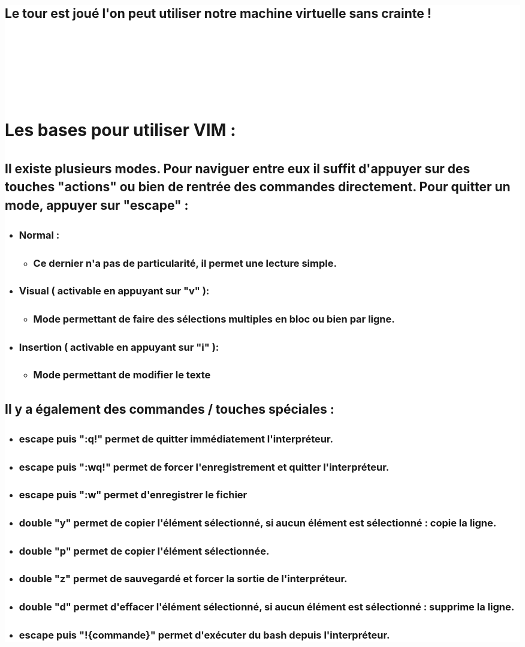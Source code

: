 ## Le tour est joué l'on peut utiliser notre machine virtuelle sans crainte !


<br><br><br><br><br>

# Les bases pour utiliser VIM :

## Il existe plusieurs modes. Pour naviguer entre eux il suffit d'appuyer sur des touches "actions" ou bien de rentrée des commandes directement. Pour quitter un mode, appuyer sur "escape" :


- ### Normal :
  - ### Ce dernier n'a pas de particularité, il permet une lecture simple.
  
- ### Visual ( activable en appuyant sur "v" ):
  - ### Mode permettant de faire des sélections multiples en bloc ou bien par ligne.

- ### Insertion ( activable en appuyant sur "i" ):
  - ### Mode permettant de modifier le texte

## Il y a également des commandes / touches spéciales :

- ### escape puis ":q!" permet de quitter immédiatement l'interpréteur.
- ### escape puis ":wq!" permet de forcer l'enregistrement et quitter l'interpréteur.
- ### escape puis ":w" permet d'enregistrer le fichier
- ### double "y" permet de copier l'élément sélectionné, si aucun élément est sélectionné : copie la ligne.
- ### double "p" permet de copier l'élément sélectionnée.
- ### double "z" permet de sauvegardé et forcer la sortie de l'interpréteur.
- ### double "d" permet d'effacer l'élément sélectionné, si aucun élément est sélectionné : supprime la ligne.
- ### escape puis "!{commande}" permet d'exécuter du bash depuis l'interpréteur.

